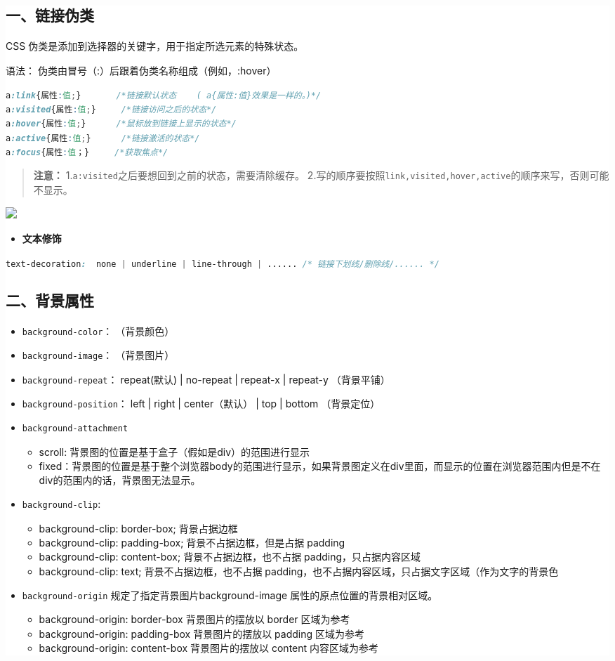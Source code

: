 ## 一、链接伪类	

CSS 伪类是添加到选择器的关键字，用于指定所选元素的特殊状态。

语法：
伪类由冒号（:）后跟着伪类名称组成（例如，:hover）

```css
a:link{属性:值;}       /*链接默认状态	( a{属性:值}效果是一样的。)*/ 
a:visited{属性:值;}     /*链接访问之后的状态*/
a:hover{属性:值;}      /*鼠标放到链接上显示的状态*/
a:active{属性:值;}      /*链接激活的状态*/
a:focus{属性:值；}     /*获取焦点*/
```

> **注意：**
> 1.`a:visited`之后要想回到之前的状态，需要清除缓存。
> 2.写的顺序要按照`link,visited,hover,active`的顺序来写，否则可能不显示。

![](./images/tp15.png)



- **文本修饰**

```css
text-decoration:  none | underline | line-through | ...... /* 链接下划线/删除线/...... */
```





## 二、背景属性

- `background-color`：    （背景颜色）

- `background-image`：    （背景图片）

- `background-repeat`：    repeat(默认)  |  no-repeat |   repeat-x   |  repeat-y    （背景平铺）

- `background-position`：  left  |  right  |  center（默认）  |  top  | bottom  （背景定位）

- `background-attachment` 
    - scroll: 背景图的位置是基于盒子（假如是div）的范围进行显示
    - fixed：背景图的位置是基于整个浏览器body的范围进行显示，如果背景图定义在div里面，而显示的位置在浏览器范围内但是不在div的范围内的话，背景图无法显示。

- `background-clip`: 
    - background-clip: border-box;  背景占据边框 
    - background-clip: padding-box;  背景不占据边框，但是占据 padding 
    - background-clip: content-box;  背景不占据边框，也不占据 padding，只占据内容区域 
    - background-clip: text;  背景不占据边框，也不占据 padding，也不占据内容区域，只占据文字区域（作为文字的背景色 

- `background-origin` 规定了指定背景图片background-image 属性的原点位置的背景相对区域。
    - background-origin: border-box 背景图片的摆放以 border 区域为参考
    - background-origin: padding-box 背景图片的摆放以 padding 区域为参考
    - background-origin: content-box 背景图片的摆放以 content 内容区域为参考

